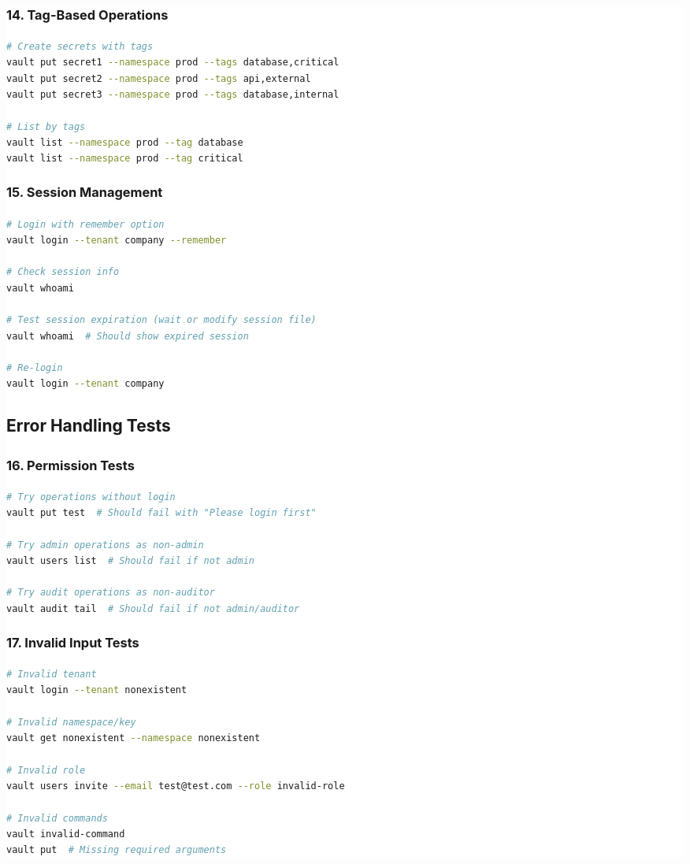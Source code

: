 ### 14. Tag-Based Operations
```bash
# Create secrets with tags
vault put secret1 --namespace prod --tags database,critical
vault put secret2 --namespace prod --tags api,external
vault put secret3 --namespace prod --tags database,internal

# List by tags
vault list --namespace prod --tag database
vault list --namespace prod --tag critical
```

### 15. Session Management
```bash
# Login with remember option
vault login --tenant company --remember

# Check session info
vault whoami

# Test session expiration (wait or modify session file)
vault whoami  # Should show expired session

# Re-login
vault login --tenant company
```

## Error Handling Tests

### 16. Permission Tests
```bash
# Try operations without login
vault put test  # Should fail with "Please login first"

# Try admin operations as non-admin
vault users list  # Should fail if not admin

# Try audit operations as non-auditor
vault audit tail  # Should fail if not admin/auditor
```

### 17. Invalid Input Tests
```bash
# Invalid tenant
vault login --tenant nonexistent

# Invalid namespace/key
vault get nonexistent --namespace nonexistent

# Invalid role
vault users invite --email test@test.com --role invalid-role

# Invalid commands
vault invalid-command
vault put  # Missing required arguments
```
